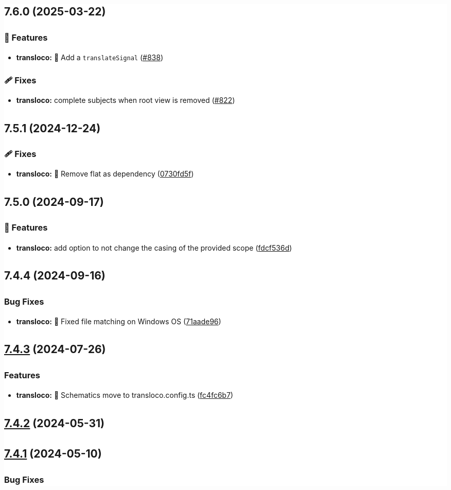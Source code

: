 ## 7.6.0 (2025-03-22)

### 🚀 Features

- **transloco:** 🎸 Add a `translateSignal` ([#838](https://github.com/jsverse/transloco/pull/838))

### 🩹 Fixes

- **transloco:** complete subjects when root view is removed ([#822](https://github.com/jsverse/transloco/pull/822))

## 7.5.1 (2024-12-24)

### 🩹 Fixes

- **transloco:** 🐛 Remove flat as dependency ([0730fd5f](https://github.com/jsverse/transloco/commit/0730fd5f))

## 7.5.0 (2024-09-17)

### 🚀 Features

- **transloco:** add option to not change the casing of the provided scope ([fdcf536d](https://github.com/jsverse/transloco/commit/fdcf536d06ea930b38c7d98a54619af32534e3d2))

## 7.4.4 (2024-09-16)

### Bug Fixes

- **transloco:** 🐛 Fixed file matching on Windows OS ([71aade96](https://github.com/jsverse/transloco/commit/71aade968fc3435522b1cde3481a76ca7e31baee))

## [7.4.3](https://github.com/jsverse/transloco/compare/transloco-7.4.2...transloco-7.4.3) (2024-07-26)

### Features

- **transloco:** 🎸 Schematics move to transloco.config.ts ([fc4fc6b7](https://github.com/jsverse/transloco/commit/fc4fc6b73c8707a15671de14c60cc7665c74395e))

## [7.4.2](https://github.com/jsverse/transloco/compare/transloco-7.4.1...transloco-7.4.2) (2024-05-31)

## [7.4.1](https://github.com/jsverse/transloco/compare/transloco-7.4.0...transloco-7.4.1) (2024-05-10)

### Bug Fixes

